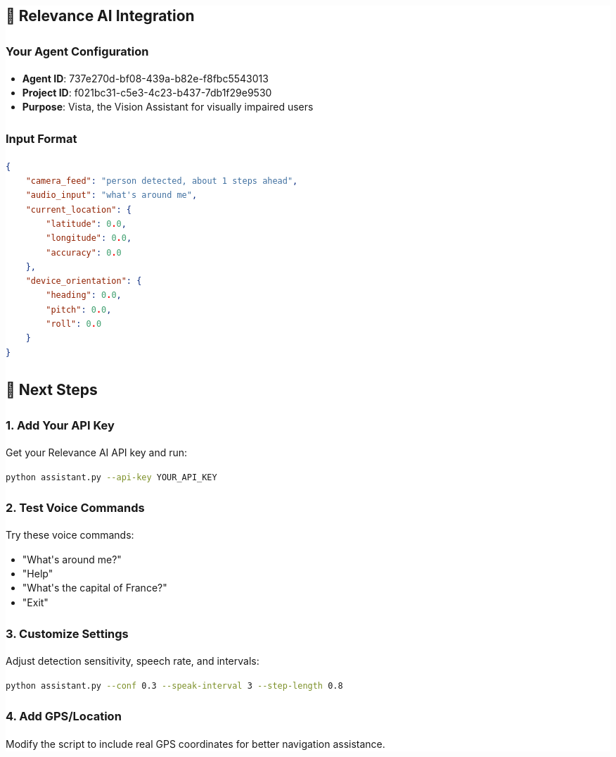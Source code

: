 ## 🔗 Relevance AI Integration

### Your Agent Configuration
- **Agent ID**: 737e270d-bf08-439a-b82e-f8fbc5543013
- **Project ID**: f021bc31-c5e3-4c23-b437-7db1f29e9530
- **Purpose**: Vista, the Vision Assistant for visually impaired users

### Input Format
```json
{
    "camera_feed": "person detected, about 1 steps ahead",
    "audio_input": "what's around me",
    "current_location": {
        "latitude": 0.0,
        "longitude": 0.0,
        "accuracy": 0.0
    },
    "device_orientation": {
        "heading": 0.0,
        "pitch": 0.0,
        "roll": 0.0
    }
}
```

## 🎯 Next Steps

### 1. Add Your API Key
Get your Relevance AI API key and run:
```bash
python assistant.py --api-key YOUR_API_KEY
```

### 2. Test Voice Commands
Try these voice commands:
- "What's around me?"
- "Help"
- "What's the capital of France?"
- "Exit"

### 3. Customize Settings
Adjust detection sensitivity, speech rate, and intervals:
```bash
python assistant.py --conf 0.3 --speak-interval 3 --step-length 0.8
```

### 4. Add GPS/Location
Modify the script to include real GPS coordinates for better navigation assistance.

